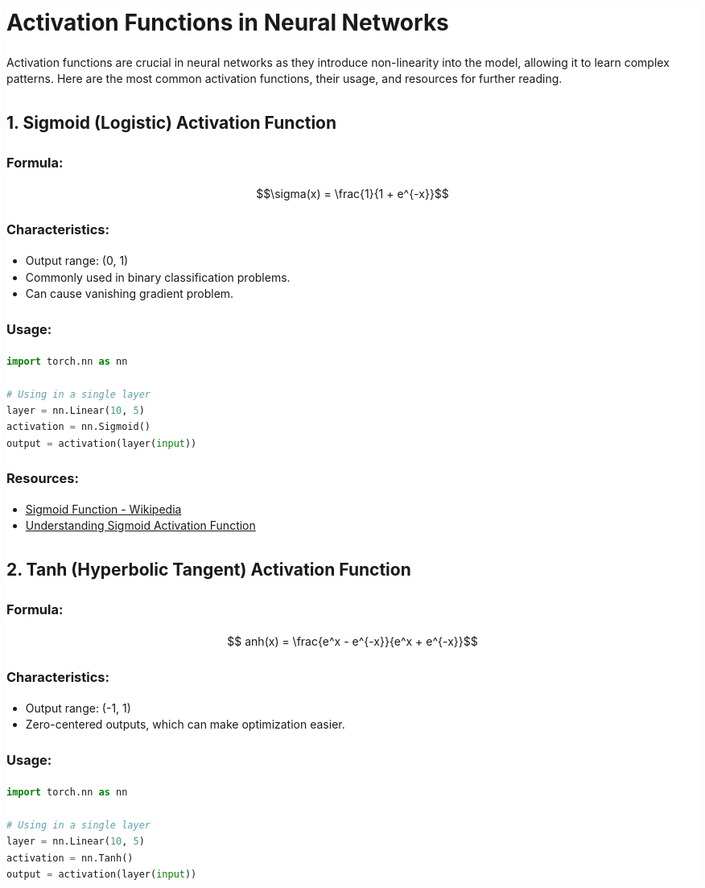 
# Activation Functions in Neural Networks

Activation functions are crucial in neural networks as they introduce non-linearity into the model, allowing it to learn complex patterns. Here are the most common activation functions, their usage, and resources for further reading.

## 1. Sigmoid (Logistic) Activation Function
### Formula:
$$\sigma(x) = \frac{1}{1 + e^{-x}}$$

### Characteristics:
- Output range: (0, 1)
- Commonly used in binary classification problems.
- Can cause vanishing gradient problem.

### Usage:
```python
import torch.nn as nn

# Using in a single layer
layer = nn.Linear(10, 5)
activation = nn.Sigmoid()
output = activation(layer(input))
```

### Resources:
- [Sigmoid Function - Wikipedia](https://en.wikipedia.org/wiki/Sigmoid_function)
- [Understanding Sigmoid Activation Function](https://towardsdatascience.com/understanding-sigmoid-function-79b8a4b4582c)

## 2. Tanh (Hyperbolic Tangent) Activation Function
### Formula:
$$	anh(x) = \frac{e^x - e^{-x}}{e^x + e^{-x}}$$

### Characteristics:
- Output range: (-1, 1)
- Zero-centered outputs, which can make optimization easier.

### Usage:
```python
import torch.nn as nn

# Using in a single layer
layer = nn.Linear(10, 5)
activation = nn.Tanh()
output = activation(layer(input))
```
